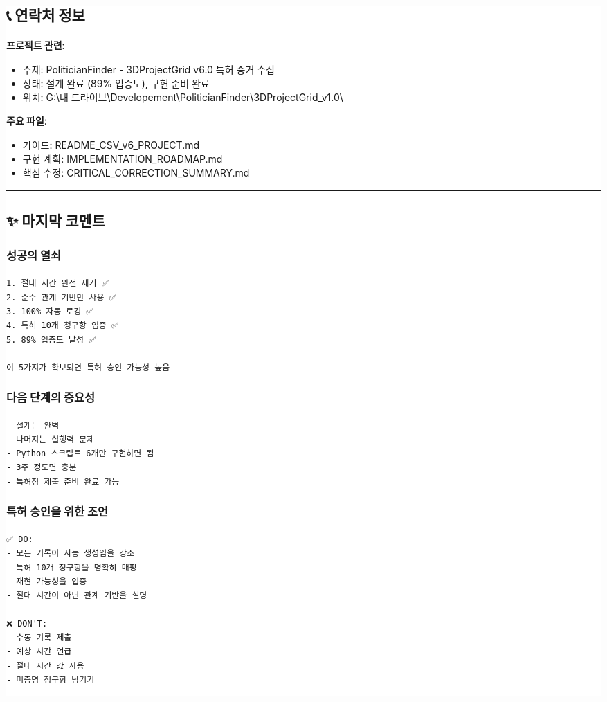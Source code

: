 
## 📞 연락처 정보

**프로젝트 관련**:
- 주제: PoliticianFinder - 3DProjectGrid v6.0 특허 증거 수집
- 상태: 설계 완료 (89% 입증도), 구현 준비 완료
- 위치: G:\내 드라이브\Developement\PoliticianFinder\3DProjectGrid_v1.0\

**주요 파일**:
- 가이드: README_CSV_v6_PROJECT.md
- 구현 계획: IMPLEMENTATION_ROADMAP.md
- 핵심 수정: CRITICAL_CORRECTION_SUMMARY.md

---

## ✨ 마지막 코멘트

### 성공의 열쇠
```
1. 절대 시간 완전 제거 ✅
2. 순수 관계 기반만 사용 ✅
3. 100% 자동 로깅 ✅
4. 특허 10개 청구항 입증 ✅
5. 89% 입증도 달성 ✅

이 5가지가 확보되면 특허 승인 가능성 높음
```

### 다음 단계의 중요성
```
- 설계는 완벽
- 나머지는 실행력 문제
- Python 스크립트 6개만 구현하면 됨
- 3주 정도면 충분
- 특허청 제출 준비 완료 가능
```

### 특허 승인을 위한 조언
```
✅ DO:
- 모든 기록이 자동 생성임을 강조
- 특허 10개 청구항을 명확히 매핑
- 재현 가능성을 입증
- 절대 시간이 아닌 관계 기반을 설명

❌ DON'T:
- 수동 기록 제출
- 예상 시간 언급
- 절대 시간 값 사용
- 미증명 청구항 남기기
```

---